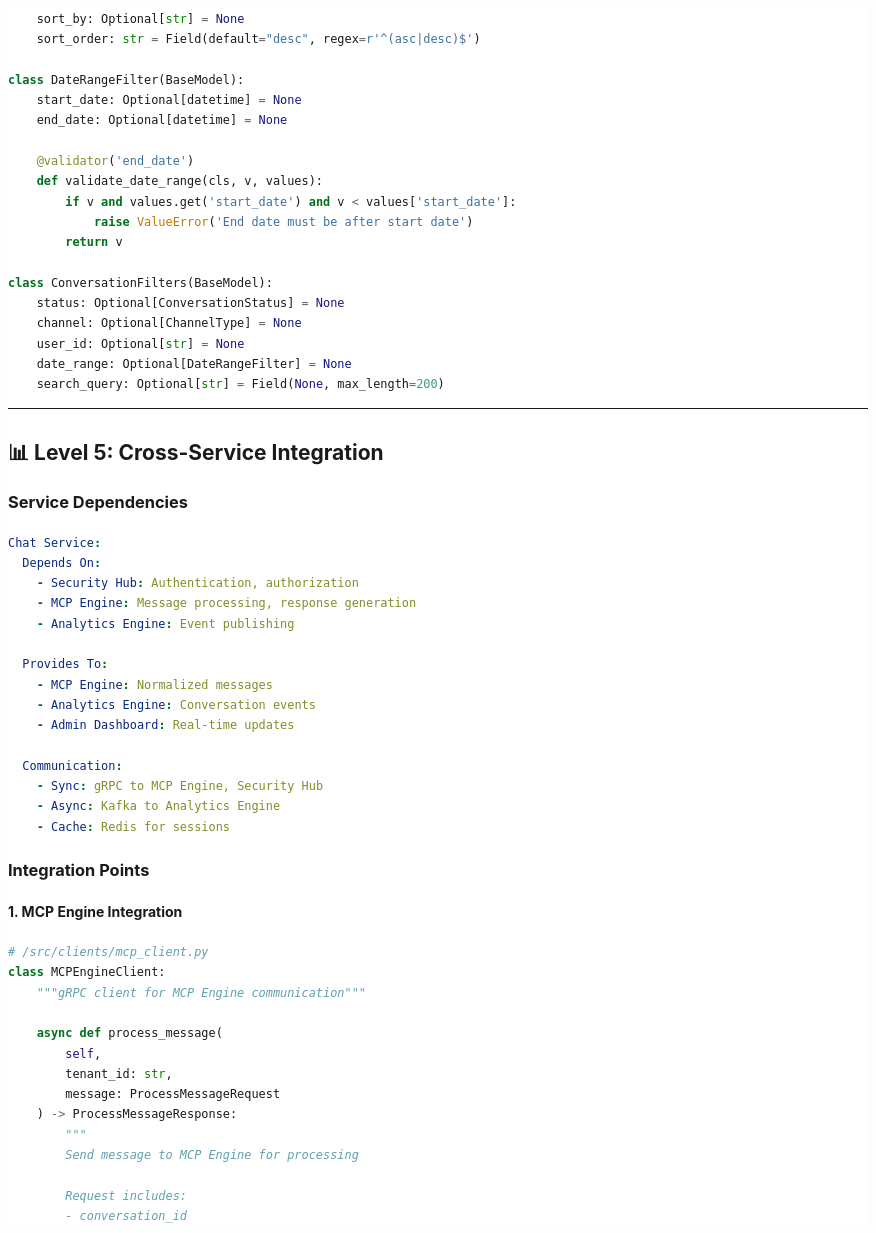 ```python
    sort_by: Optional[str] = None
    sort_order: str = Field(default="desc", regex=r'^(asc|desc)$')

class DateRangeFilter(BaseModel):
    start_date: Optional[datetime] = None
    end_date: Optional[datetime] = None
    
    @validator('end_date')
    def validate_date_range(cls, v, values):
        if v and values.get('start_date') and v < values['start_date']:
            raise ValueError('End date must be after start date')
        return v

class ConversationFilters(BaseModel):
    status: Optional[ConversationStatus] = None
    channel: Optional[ChannelType] = None
    user_id: Optional[str] = None
    date_range: Optional[DateRangeFilter] = None
    search_query: Optional[str] = Field(None, max_length=200)
```

---

## 📊 Level 5: Cross-Service Integration

### Service Dependencies

```yaml
Chat Service:
  Depends On:
    - Security Hub: Authentication, authorization
    - MCP Engine: Message processing, response generation
    - Analytics Engine: Event publishing
    
  Provides To:
    - MCP Engine: Normalized messages
    - Analytics Engine: Conversation events
    - Admin Dashboard: Real-time updates
    
  Communication:
    - Sync: gRPC to MCP Engine, Security Hub
    - Async: Kafka to Analytics Engine
    - Cache: Redis for sessions
```

### Integration Points

#### 1. MCP Engine Integration
```python
# /src/clients/mcp_client.py
class MCPEngineClient:
    """gRPC client for MCP Engine communication"""
    
    async def process_message(
        self,
        tenant_id: str,
        message: ProcessMessageRequest
    ) -> ProcessMessageResponse:
        """
        Send message to MCP Engine for processing
        
        Request includes:
        - conversation_id
```